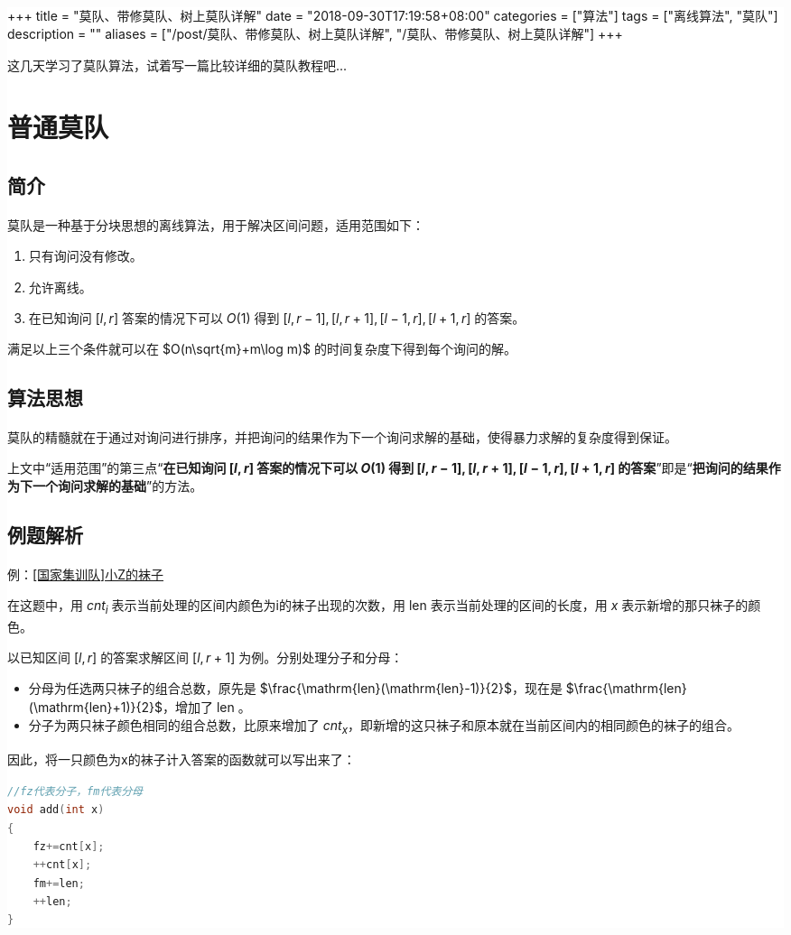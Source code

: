 +++
title = "莫队、带修莫队、树上莫队详解"
date = "2018-09-30T17:19:58+08:00"
categories = ["算法"]
tags = ["离线算法", "莫队"]
description = ""
aliases = ["/post/莫队、带修莫队、树上莫队详解", "/莫队、带修莫队、树上莫队详解"]
+++


这几天学习了莫队算法，试着写一篇比较详细的莫队教程吧...

# 普通莫队

## 简介

莫队是一种基于分块思想的离线算法，用于解决区间问题，适用范围如下：

1. 只有询问没有修改。

2. 允许离线。

3. 在已知询问 $[l,r]$ 答案的情况下可以 $O(1)$  得到 $[l,r-1],[l,r+1],[l-1,r],[l+1,r]$ 的答案。

满足以上三个条件就可以在 $O(n\sqrt{m}+m\log m)​$ 的时间复杂度下得到每个询问的解。



## 算法思想

莫队的精髓就在于通过对询问进行排序，并把询问的结果作为下一个询问求解的基础，使得暴力求解的复杂度得到保证。

上文中“适用范围”的第三点“**在已知询问 $[l,r]$ 答案的情况下可以 $O(1)$  得到 $[l,r-1],[l,r+1],[l-1,r],[l+1,r]$ 的答案**”即是“**把询问的结果作为下一个询问求解的基础**”的方法。

## 例题解析

例：[[国家集训队]小Z的袜子](https://www.luogu.org/problemnew/show/P1494)

在这题中，用 $cnt_i$ 表示当前处理的区间内颜色为i的袜子出现的次数，用 $\mathrm{len}$ 表示当前处理的区间的长度，用 $x$ 表示新增的那只袜子的颜色。

以已知区间 $[l,r]$ 的答案求解区间 $[l,r+1]$ 为例。分别处理分子和分母：

- 分母为任选两只袜子的组合总数，原先是 $\frac{\mathrm{len}(\mathrm{len}-1)}{2}$，现在是 $\frac{\mathrm{len}(\mathrm{len}+1)}{2}$，增加了 $\mathrm{len}$ 。
- 分子为两只袜子颜色相同的组合总数，比原来增加了 $cnt_x$，即新增的这只袜子和原本就在当前区间内的相同颜色的袜子的组合。

因此，将一只颜色为x的袜子计入答案的函数就可以写出来了：

```cpp
//fz代表分子，fm代表分母
void add(int x)
{
    fz+=cnt[x];
    ++cnt[x];
    fm+=len;
    ++len;
}
```
